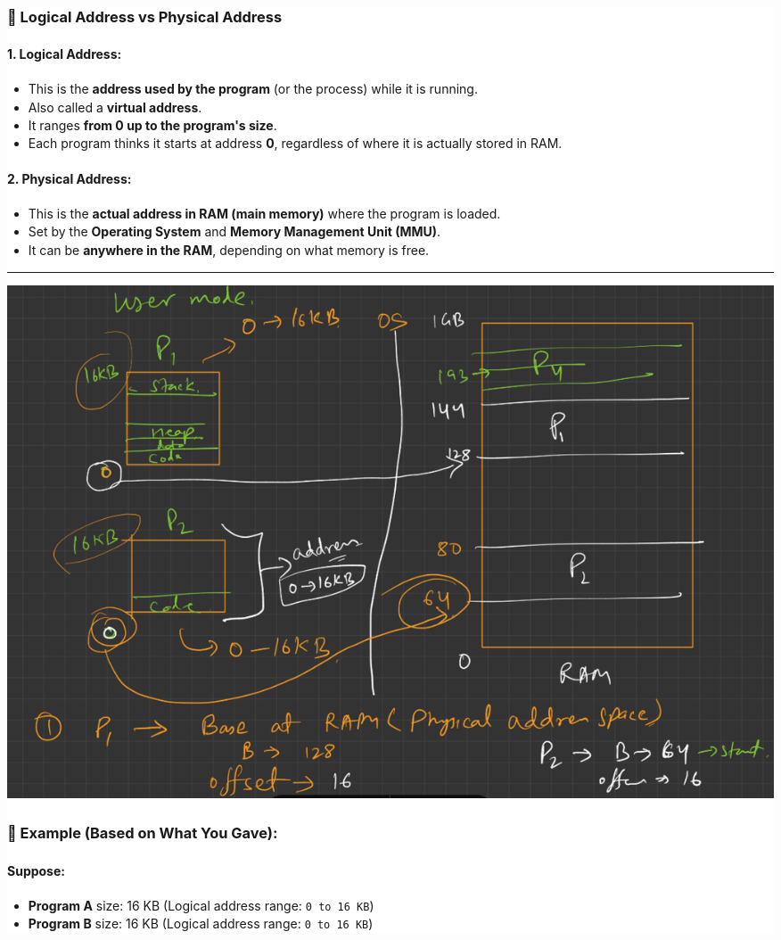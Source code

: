 
### 🔹 Logical Address vs Physical Address

#### **1. Logical Address:**
- This is the **address used by the program** (or the process) while it is running.
- Also called a **virtual address**.
- It ranges **from 0 up to the program's size**.
- Each program thinks it starts at address **0**, regardless of where it is actually stored in RAM.

#### **2. Physical Address:**
- This is the **actual address in RAM (main memory)** where the program is loaded.
- Set by the **Operating System** and **Memory Management Unit (MMU)**.
- It can be **anywhere in the RAM**, depending on what memory is free.

---

![image-1](./image-1.png)
### 🔸 Example (Based on What You Gave):

#### Suppose:
- **Program A** size: 16 KB (Logical address range: `0 to 16 KB`)
- **Program B** size: 16 KB (Logical address range: `0 to 16 KB`)
